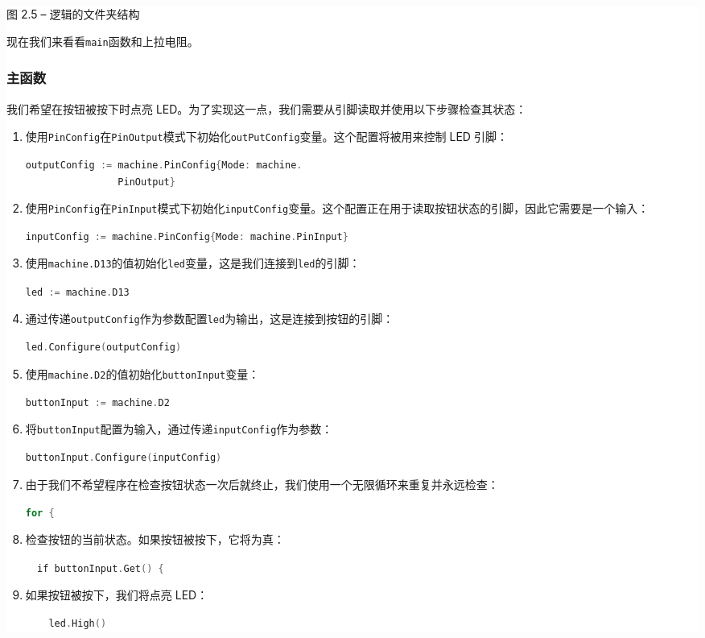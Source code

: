 图 2.5 – 逻辑的文件夹结构

现在我们来看看`main`函数和上拉电阻。

### 主函数

我们希望在按钮被按下时点亮 LED。为了实现这一点，我们需要从引脚读取并使用以下步骤检查其状态：

1.  使用`PinConfig`在`PinOutput`模式下初始化`outPutConfig`变量。这个配置将被用来控制 LED 引脚：

    ```go
    outputConfig := machine.PinConfig{Mode: machine.
                    PinOutput}
    ```

1.  使用`PinConfig`在`PinInput`模式下初始化`inputConfig`变量。这个配置正在用于读取按钮状态的引脚，因此它需要是一个输入：

    ```go
    inputConfig := machine.PinConfig{Mode: machine.PinInput}
    ```

1.  使用`machine.D13`的值初始化`led`变量，这是我们连接到`led`的引脚：

    ```go
    led := machine.D13
    ```

1.  通过传递`outputConfig`作为参数配置`led`为输出，这是连接到按钮的引脚：

    ```go
    led.Configure(outputConfig)
    ```

1.  使用`machine.D2`的值初始化`buttonInput`变量：

    ```go
    buttonInput := machine.D2
    ```

1.  将`buttonInput`配置为输入，通过传递`inputConfig`作为参数：

    ```go
    buttonInput.Configure(inputConfig)
    ```

1.  由于我们不希望程序在检查按钮状态一次后就终止，我们使用一个无限循环来重复并永远检查：

    ```go
    for {
    ```

1.  检查按钮的当前状态。如果按钮被按下，它将为真：

    ```go
      if buttonInput.Get() {
    ```

1.  如果按钮被按下，我们将点亮 LED：

    ```go
        led.High()
    ```

